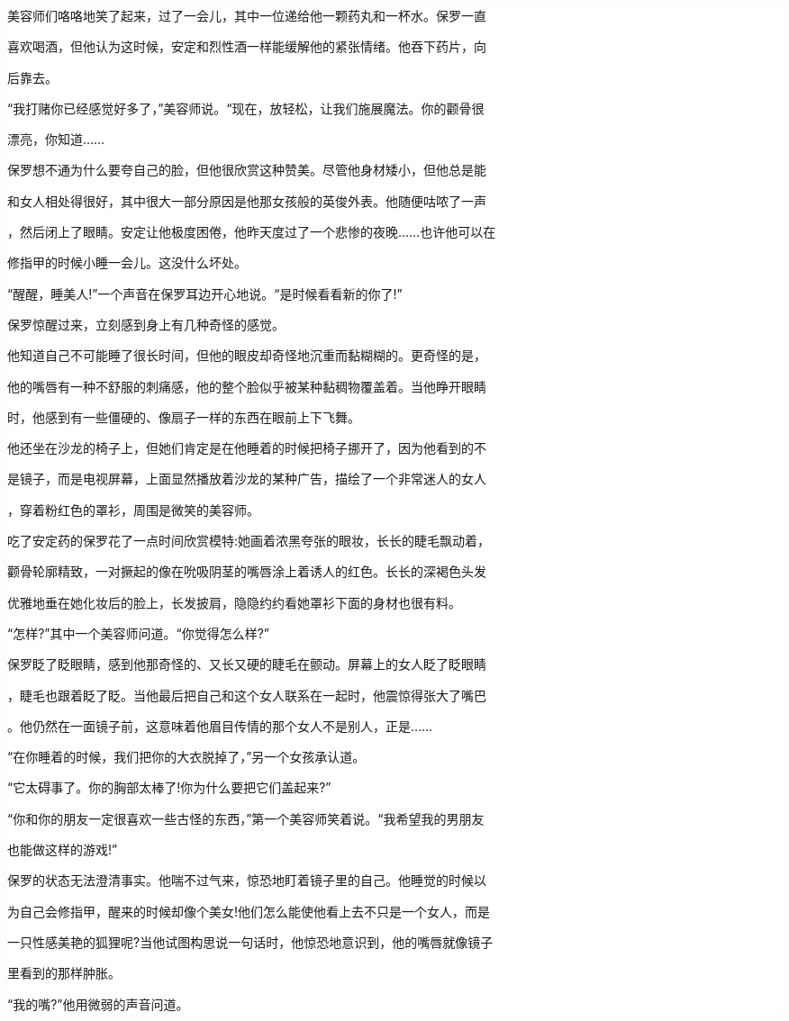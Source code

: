 美容师们咯咯地笑了起来，过了一会儿，其中一位递给他一颗药丸和一杯水。保罗一直

喜欢喝酒，但他认为这时候，安定和烈性酒一样能缓解他的紧张情绪。他吞下药片，向

后靠去。

“我打赌你已经感觉好多了，”美容师说。“现在，放轻松，让我们施展魔法。你的颧骨很

漂亮，你知道……

保罗想不通为什么要夸自己的脸，但他很欣赏这种赞美。尽管他身材矮小，但他总是能

和女人相处得很好，其中很大一部分原因是他那女孩般的英俊外表。他随便咕哝了一声

，然后闭上了眼睛。安定让他极度困倦，他昨天度过了一个悲惨的夜晚……也许他可以在

修指甲的时候小睡一会儿。这没什么坏处。

“醒醒，睡美人!”一个声音在保罗耳边开心地说。“是时候看看新的你了!”

保罗惊醒过来，立刻感到身上有几种奇怪的感觉。

他知道自己不可能睡了很长时间，但他的眼皮却奇怪地沉重而黏糊糊的。更奇怪的是，

他的嘴唇有一种不舒服的刺痛感，他的整个脸似乎被某种黏稠物覆盖着。当他睁开眼睛

时，他感到有一些僵硬的、像扇子一样的东西在眼前上下飞舞。

他还坐在沙龙的椅子上，但她们肯定是在他睡着的时候把椅子挪开了，因为他看到的不

是镜子，而是电视屏幕，上面显然播放着沙龙的某种广告，描绘了一个非常迷人的女人

，穿着粉红色的罩衫，周围是微笑的美容师。

吃了安定药的保罗花了一点时间欣赏模特:她画着浓黑夸张的眼妆，长长的睫毛飘动着，

颧骨轮廓精致，一对撅起的像在吮吸阴茎的嘴唇涂上着诱人的红色。长长的深褐色头发

优雅地垂在她化妆后的脸上，长发披肩，隐隐约约看她罩衫下面的身材也很有料。

“怎样?”其中一个美容师问道。“你觉得怎么样?”

保罗眨了眨眼睛，感到他那奇怪的、又长又硬的睫毛在颤动。屏幕上的女人眨了眨眼睛

，睫毛也跟着眨了眨。当他最后把自己和这个女人联系在一起时，他震惊得张大了嘴巴

。他仍然在一面镜子前，这意味着他眉目传情的那个女人不是别人，正是……

“在你睡着的时候，我们把你的大衣脱掉了，”另一个女孩承认道。

“它太碍事了。你的胸部太棒了!你为什么要把它们盖起来?”

“你和你的朋友一定很喜欢一些古怪的东西，”第一个美容师笑着说。“我希望我的男朋友

也能做这样的游戏!”

保罗的状态无法澄清事实。他喘不过气来，惊恐地盯着镜子里的自己。他睡觉的时候以

为自己会修指甲，醒来的时候却像个美女!他们怎么能使他看上去不只是一个女人，而是

一只性感美艳的狐狸呢?当他试图构思说一句话时，他惊恐地意识到，他的嘴唇就像镜子

里看到的那样肿胀。

“我的嘴?”他用微弱的声音问道。
